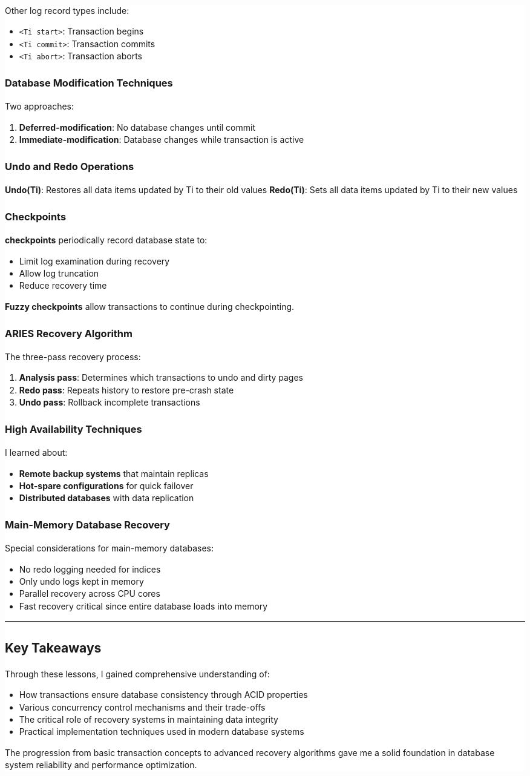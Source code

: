 Other log record types include:
- `<Ti start>`: Transaction begins
- `<Ti commit>`: Transaction commits
- `<Ti abort>`: Transaction aborts

### Database Modification Techniques

Two approaches:
1. **Deferred-modification**: No database changes until commit
2. **Immediate-modification**: Database changes while transaction is active

### Undo and Redo Operations

**Undo(Ti)**: Restores all data items updated by Ti to their old values
**Redo(Ti)**: Sets all data items updated by Ti to their new values

### Checkpoints

**checkpoints** periodically record database state to:
- Limit log examination during recovery
- Allow log truncation
- Reduce recovery time

**Fuzzy checkpoints** allow transactions to continue during checkpointing.

### ARIES Recovery Algorithm

The three-pass recovery process:
1. **Analysis pass**: Determines which transactions to undo and dirty pages
2. **Redo pass**: Repeats history to restore pre-crash state
3. **Undo pass**: Rollback incomplete transactions

### High Availability Techniques

I learned about:
- **Remote backup systems** that maintain replicas
- **Hot-spare configurations** for quick failover
- **Distributed databases** with data replication

### Main-Memory Database Recovery

Special considerations for main-memory databases:
- No redo logging needed for indices
- Only undo logs kept in memory
- Parallel recovery across CPU cores
- Fast recovery critical since entire database loads into memory

---

## Key Takeaways

Through these lessons, I gained comprehensive understanding of:
- How transactions ensure database consistency through ACID properties
- Various concurrency control mechanisms and their trade-offs
- The critical role of recovery systems in maintaining data integrity
- Practical implementation techniques used in modern database systems

The progression from basic transaction concepts to advanced recovery algorithms gave me a solid foundation in database system reliability and performance optimization.



